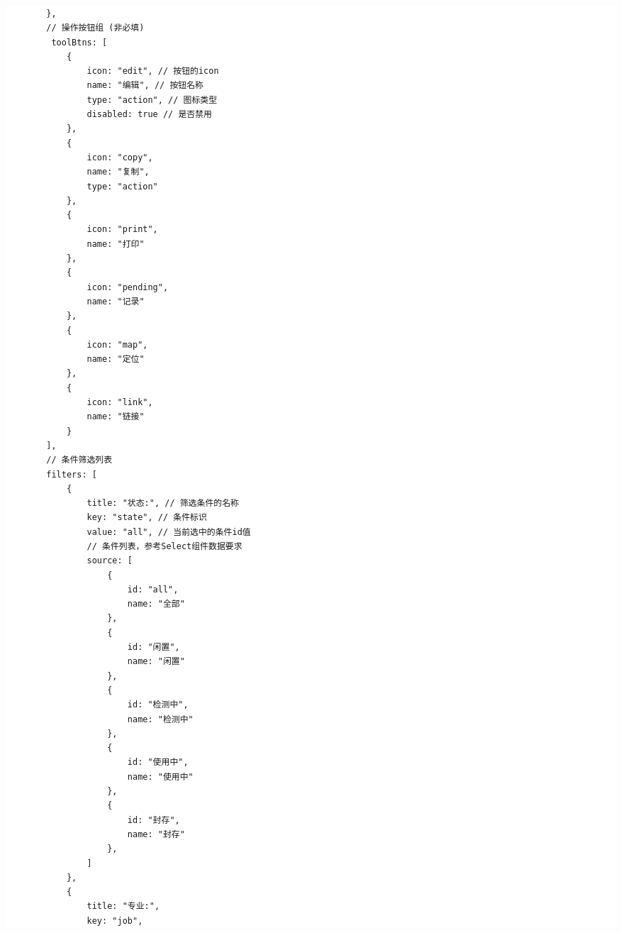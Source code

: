             },
            // 操作按钮组 (非必填)
             toolBtns: [
                {
                    icon: "edit", // 按钮的icon
                    name: "编辑", // 按钮名称
                    type: "action", // 图标类型
                    disabled: true // 是否禁用
                },
                {
                    icon: "copy",
                    name: "复制",
                    type: "action"
                },
                {
                    icon: "print",
                    name: "打印"
                },
                {
                    icon: "pending",
                    name: "记录"
                },
                {
                    icon: "map",
                    name: "定位"
                },
                {
                    icon: "link",
                    name: "链接"
                }
            ],
            // 条件筛选列表
            filters: [
                {
                    title: "状态:", // 筛选条件的名称
                    key: "state", // 条件标识
                    value: "all", // 当前选中的条件id值
                    // 条件列表，参考Select组件数据要求
                    source: [
                        {
                            id: "all",
                            name: "全部"
                        },
                        {
                            id: "闲置",
                            name: "闲置"
                        },
                        {
                            id: "检测中",
                            name: "检测中"
                        },
                        {
                            id: "使用中",
                            name: "使用中"
                        },
                        {
                            id: "封存",
                            name: "封存"
                        },
                    ]
                },
                {
                    title: "专业:",
                    key: "job",